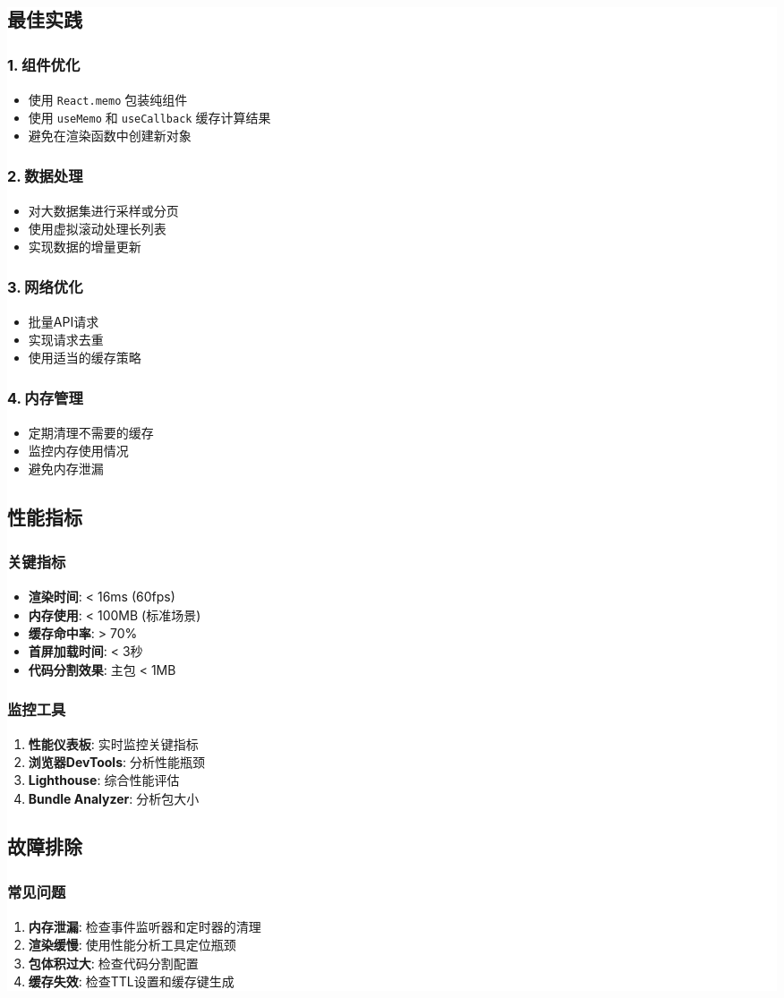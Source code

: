 ## 最佳实践

### 1. 组件优化

- 使用 `React.memo` 包装纯组件
- 使用 `useMemo` 和 `useCallback` 缓存计算结果
- 避免在渲染函数中创建新对象

### 2. 数据处理

- 对大数据集进行采样或分页
- 使用虚拟滚动处理长列表
- 实现数据的增量更新

### 3. 网络优化

- 批量API请求
- 实现请求去重
- 使用适当的缓存策略

### 4. 内存管理

- 定期清理不需要的缓存
- 监控内存使用情况
- 避免内存泄漏

## 性能指标

### 关键指标

- **渲染时间**: < 16ms (60fps)
- **内存使用**: < 100MB (标准场景)
- **缓存命中率**: > 70%
- **首屏加载时间**: < 3秒
- **代码分割效果**: 主包 < 1MB

### 监控工具

1. **性能仪表板**: 实时监控关键指标
2. **浏览器DevTools**: 分析性能瓶颈
3. **Lighthouse**: 综合性能评估
4. **Bundle Analyzer**: 分析包大小

## 故障排除

### 常见问题

1. **内存泄漏**: 检查事件监听器和定时器的清理
2. **渲染缓慢**: 使用性能分析工具定位瓶颈
3. **包体积过大**: 检查代码分割配置
4. **缓存失效**: 检查TTL设置和缓存键生成
